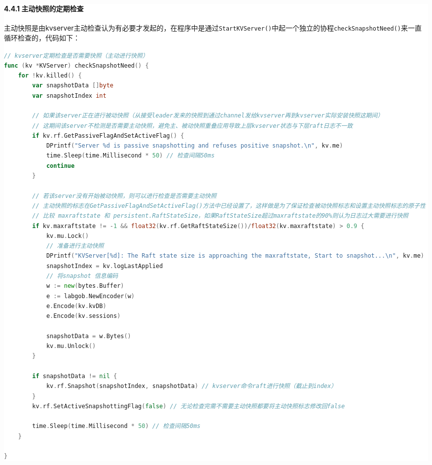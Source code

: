 

#### 4.4.1 主动快照的定期检查

主动快照是由kvserver主动检查认为有必要才发起的，在程序中是通过`StartKVServer()`中起一个独立的协程`checkSnapshotNeed()`来一直循环检查的，代码如下：

```go
// kvserver定期检查是否需要快照（主动进行快照）
func (kv *KVServer) checkSnapshotNeed() {
	for !kv.killed() {
		var snapshotData []byte
		var snapshotIndex int

		// 如果该server正在进行被动快照（从接受leader发来的快照到通过channel发给kvserver再到kvserver实际安装快照这期间）
		// 这期间该server不检测是否需要主动快照，避免主、被动快照重叠应用导致上层kvserver状态与下层raft日志不一致
		if kv.rf.GetPassiveFlagAndSetActiveFlag() {
			DPrintf("Server %d is passive snapshotting and refuses positive snapshot.\n", kv.me)
			time.Sleep(time.Millisecond * 50) // 检查间隔50ms
			continue
		}

		// 若该server没有开始被动快照，则可以进行检查是否需要主动快照
		// 主动快照的标志在GetPassiveFlagAndSetActiveFlag()方法中已经设置了，这样做是为了保证检查被动快照标志和设置主动快照标志的原子性
		// 比较 maxraftstate 和 persistent.RaftStateSize，如果RaftStateSize超过maxraftstate的90%则认为日志过大需要进行快照
		if kv.maxraftstate != -1 && float32(kv.rf.GetRaftStateSize())/float32(kv.maxraftstate) > 0.9 {
			kv.mu.Lock()
			// 准备进行主动快照
			DPrintf("KVServer[%d]: The Raft state size is approaching the maxraftstate, Start to snapshot...\n", kv.me)
			snapshotIndex = kv.logLastApplied
			// 将snapshot 信息编码
			w := new(bytes.Buffer)
			e := labgob.NewEncoder(w)
			e.Encode(kv.kvDB)
			e.Encode(kv.sessions)

			snapshotData = w.Bytes()
			kv.mu.Unlock()
		}

		if snapshotData != nil {
			kv.rf.Snapshot(snapshotIndex, snapshotData) // kvserver命令raft进行快照（截止到index）
		}
		kv.rf.SetActiveSnapshottingFlag(false) // 无论检查完需不需要主动快照都要将主动快照标志修改回false

		time.Sleep(time.Millisecond * 50) // 检查间隔50ms
	}

}
```
